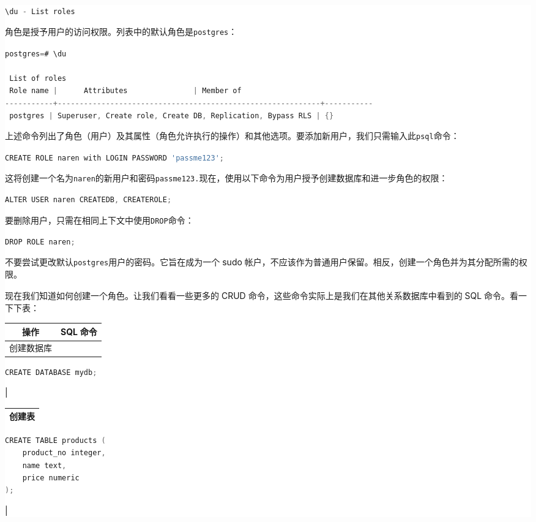 ```go
\du - List roles
```

角色是授予用户的访问权限。列表中的默认角色是`postgres`：

```go
postgres=# \du

 List of roles 
 Role name |      Attributes               | Member of 
-----------+------------------------------------------------------------+-----------
 postgres | Superuser, Create role, Create DB, Replication, Bypass RLS | {}
```

上述命令列出了角色（用户）及其属性（角色允许执行的操作）和其他选项。要添加新用户，我们只需输入此`psql`命令：

```go
CREATE ROLE naren with LOGIN PASSWORD 'passme123';
```

这将创建一个名为`naren`的新用户和密码`passme123.`现在，使用以下命令为用户授予创建数据库和进一步角色的权限：

```go
ALTER USER naren CREATEDB, CREATEROLE;
```

要删除用户，只需在相同上下文中使用`DROP`命令：

```go
DROP ROLE naren;
```

不要尝试更改默认`postgres`用户的密码。它旨在成为一个 sudo 帐户，不应该作为普通用户保留。相反，创建一个角色并为其分配所需的权限。

现在我们知道如何创建一个角色。让我们看看一些更多的 CRUD 命令，这些命令实际上是我们在其他关系数据库中看到的 SQL 命令。看一下下表：

| **操作** | **SQL 命令** |
| --- | --- |
| 创建数据库 |

```go
CREATE DATABASE mydb;
```

|

| 创建表 |
| --- |

```go
CREATE TABLE products (
    product_no integer,
    name text,
    price numeric
);
```

|
